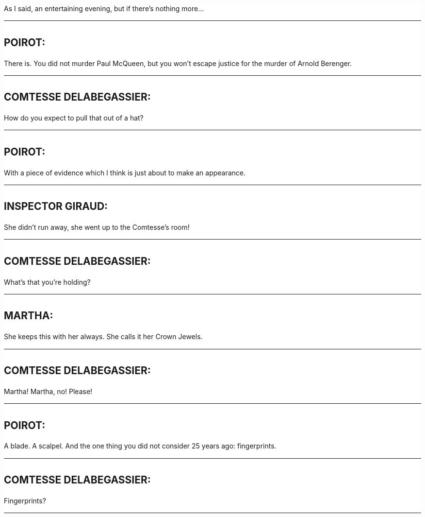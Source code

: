 
As I said, an entertaining evening, but if there’s nothing more…

---

## POIROT:
There is. You did not murder Paul McQueen, but you won’t escape justice for the murder of Arnold Berenger.

---

## COMTESSE DELABEGASSIER:
How do you expect to pull that out of a hat?

---

## POIROT:
With a piece of evidence which I think is just about to make an appearance.

---

## INSPECTOR GIRAUD:
She didn’t run away, she went up to the Comtesse’s room!

---

## COMTESSE DELABEGASSIER:
What’s that you’re holding?

---

## MARTHA:
She keeps this with her always. She calls it her Crown Jewels.

---

## COMTESSE DELABEGASSIER:
Martha! Martha, no! Please!

---

## POIROT:
A blade. A scalpel. And the one thing you did not consider 25 years ago: fingerprints.

---

## COMTESSE DELABEGASSIER:
Fingerprints?

---